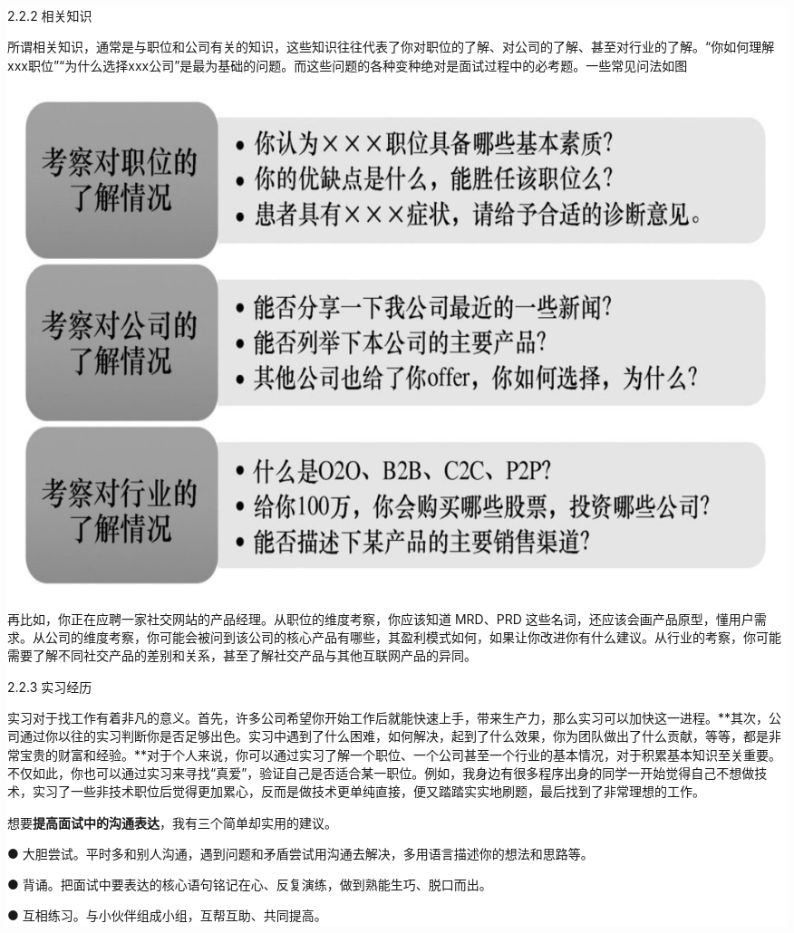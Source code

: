 2.2.2 相关知识

所谓相关知识，通常是与职位和公司有关的知识，这些知识往往代表了你对职位的了解、对公司的了解、甚至对行业的了解。“你如何理解xxx职位”“为什么选择xxx公司”是最为基础的问题。而这些问题的各种变种绝对是面试过程中的必考题。一些常见问法如图





![屏幕快照 2017-09-27 11.39.59](media/15064373960679/%E5%B1%8F%E5%B9%95%E5%BF%AB%E7%85%A7%202017-09-27%2011.39.59.png)


再比如，你正在应聘一家社交网站的产品经理。从职位的维度考察，你应该知道 MRD、PRD 这些名词，还应该会画产品原型，懂用户需求。从公司的维度考察，你可能会被问到该公司的核心产品有哪些，其盈利模式如何，如果让你改进你有什么建议。从行业的考察，你可能需要了解不同社交产品的差别和关系，甚至了解社交产品与其他互联网产品的异同。

2.2.3 实习经历

实习对于找工作有着非凡的意义。首先，许多公司希望你开始工作后就能快速上手，带来生产力，那么实习可以加快这一进程。**其次，公司通过你以往的实习判断你是否足够出色。实习中遇到了什么困难，如何解决，起到了什么效果，你为团队做出了什么贡献，等等，都是非常宝贵的财富和经验。**对于个人来说，你可以通过实习了解一个职位、一个公司甚至一个行业的基本情况，对于积累基本知识至关重要。不仅如此，你也可以通过实习来寻找“真爱”，验证自己是否适合某一职位。例如，我身边有很多程序出身的同学一开始觉得自己不想做技术，实习了一些非技术职位后觉得更加累心，反而是做技术更单纯直接，便又踏踏实实地刷题，最后找到了非常理想的工作。

想要**提高面试中的沟通表达**，我有三个简单却实用的建议。

● 大胆尝试。平时多和别人沟通，遇到问题和矛盾尝试用沟通去解决，多用语言描述你的想法和思路等。

● 背诵。把面试中要表达的核心语句铭记在心、反复演练，做到熟能生巧、脱口而出。

● 互相练习。与小伙伴组成小组，互帮互助、共同提高。
